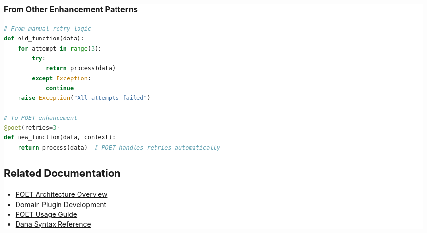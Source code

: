 ### From Other Enhancement Patterns

```python
# From manual retry logic
def old_function(data):
    for attempt in range(3):
        try:
            return process(data)
        except Exception:
            continue
    raise Exception("All attempts failed")

# To POET enhancement
@poet(retries=3)
def new_function(data, context):
    return process(data)  # POET handles retries automatically
```

## Related Documentation

- [POET Architecture Overview](../../../reference/02_dana_runtime_and_execution/poet_architecture_decisions.md)
- [Domain Plugin Development](../../../design/03_core_capabilities_resources/poet_domain_plugins.md)
- [POET Usage Guide](../poet-usage-guide.md)
- [Dana Syntax Reference](../dana-syntax.md) 